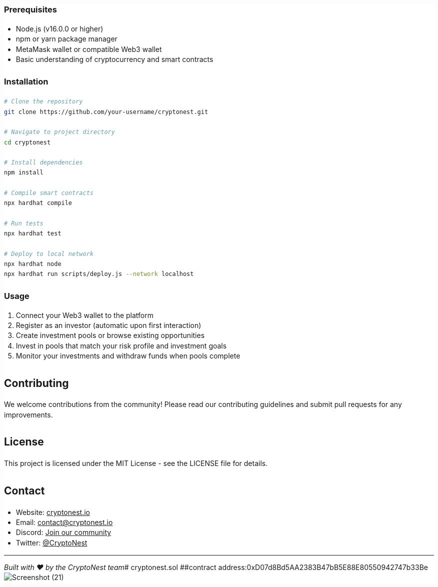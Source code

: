 ### Prerequisites
- Node.js (v16.0.0 or higher)
- npm or yarn package manager
- MetaMask wallet or compatible Web3 wallet
- Basic understanding of cryptocurrency and smart contracts

### Installation
```bash
# Clone the repository
git clone https://github.com/your-username/cryptonest.git

# Navigate to project directory
cd cryptonest

# Install dependencies
npm install

# Compile smart contracts
npx hardhat compile

# Run tests
npx hardhat test

# Deploy to local network
npx hardhat node
npx hardhat run scripts/deploy.js --network localhost
```

### Usage
1. Connect your Web3 wallet to the platform
2. Register as an investor (automatic upon first interaction)
3. Create investment pools or browse existing opportunities
4. Invest in pools that match your risk profile and investment goals
5. Monitor your investments and withdraw funds when pools complete

## Contributing
We welcome contributions from the community! Please read our contributing guidelines and submit pull requests for any improvements.

## License
This project is licensed under the MIT License - see the LICENSE file for details.

## Contact
- Website: [cryptonest.io](https://cryptonest.io)
- Email: contact@cryptonest.io
- Discord: [Join our community](https://discord.gg/cryptonest)
- Twitter: [@CryptoNest](https://twitter.com/cryptonest)

---

*Built with ❤️ by the CryptoNest team*# cryptonest.sol
##contract address:0xD07d8Bd5AA2383B47bB5E88E80550942747b33Be
<img width="1366" height="768" alt="Screenshot (21)" src="https://github.com/user-attachments/assets/02c41ead-603c-4630-b64f-8e42cc8de87c" />

